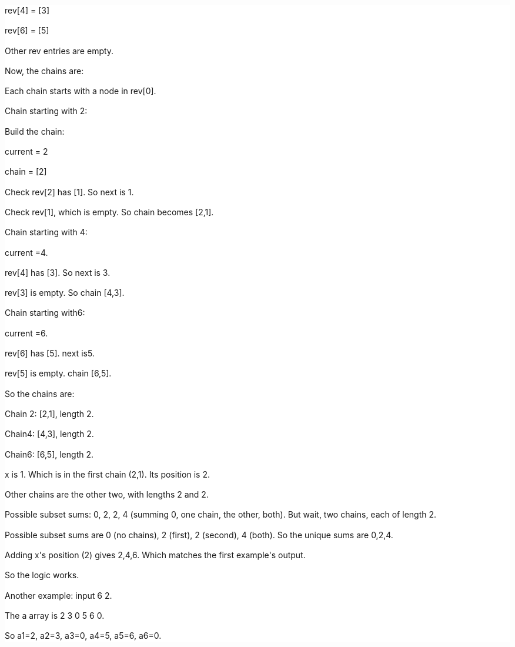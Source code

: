 rev[4] = [3]

rev[6] = [5]

Other rev entries are empty.

Now, the chains are:

Each chain starts with a node in rev[0].

Chain starting with 2:

Build the chain:

current = 2

chain = [2]

Check rev[2] has [1]. So next is 1.

Check rev[1], which is empty. So chain becomes [2,1].

Chain starting with 4:

current =4.

rev[4] has [3]. So next is 3.

rev[3] is empty. So chain [4,3].

Chain starting with6:

current =6.

rev[6] has [5]. next is5.

rev[5] is empty. chain [6,5].

So the chains are:

Chain 2: [2,1], length 2.

Chain4: [4,3], length 2.

Chain6: [6,5], length 2.

x is 1. Which is in the first chain (2,1). Its position is 2.

Other chains are the other two, with lengths 2 and 2.

Possible subset sums: 0, 2, 2, 4 (summing 0, one chain, the other, both). But wait, two chains, each of length 2.

Possible subset sums are 0 (no chains), 2 (first), 2 (second), 4 (both). So the unique sums are 0,2,4.

Adding x's position (2) gives 2,4,6. Which matches the first example's output.

So the logic works.

Another example: input 6 2.

The a array is 2 3 0 5 6 0.

So a1=2, a2=3, a3=0, a4=5, a5=6, a6=0.
